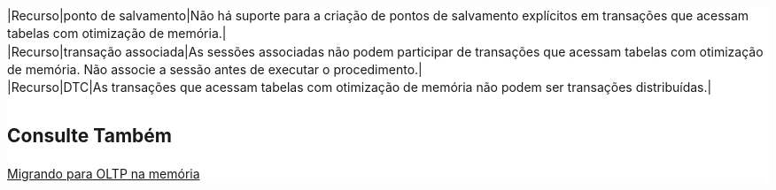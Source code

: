 |Recurso|ponto de salvamento|Não há suporte para a criação de pontos de salvamento explícitos em transações que acessam tabelas com otimização de memória.|  
|Recurso|transação associada|As sessões associadas não podem participar de transações que acessam tabelas com otimização de memória. Não associe a sessão antes de executar o procedimento.|  
|Recurso|DTC|As transações que acessam tabelas com otimização de memória não podem ser transações distribuídas.|  
  
## <a name="see-also"></a>Consulte Também  
 [Migrando para OLTP na memória](../../relational-databases/in-memory-oltp/migrating-to-in-memory-oltp.md)  
  
  
